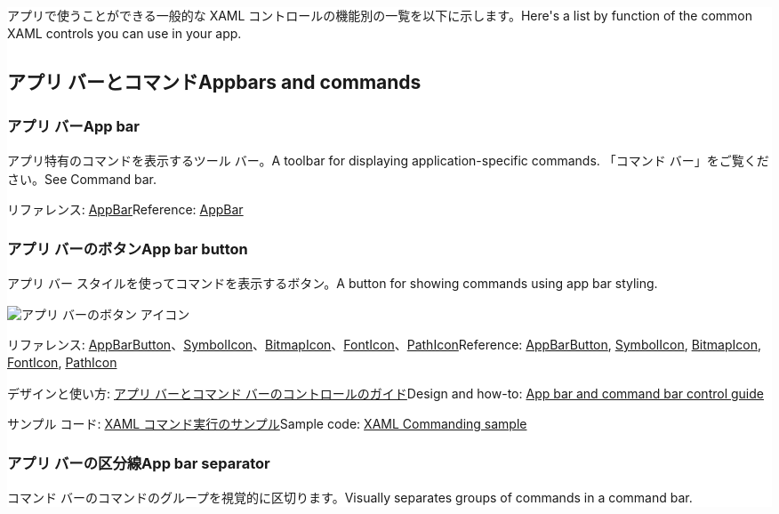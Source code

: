 

<span data-ttu-id="e3711-111">アプリで使うことができる一般的な XAML コントロールの機能別の一覧を以下に示します。</span><span class="sxs-lookup"><span data-stu-id="e3711-111">Here's a list by function of the common XAML controls you can use in your app.</span></span>

## <a name="appbars-and-commands"></a><span data-ttu-id="e3711-112">アプリ バーとコマンド</span><span class="sxs-lookup"><span data-stu-id="e3711-112">Appbars and commands</span></span>

### <a name="app-bar"></a><span data-ttu-id="e3711-113">アプリ バー</span><span class="sxs-lookup"><span data-stu-id="e3711-113">App bar</span></span>
<span data-ttu-id="e3711-114">アプリ特有のコマンドを表示するツール バー。</span><span class="sxs-lookup"><span data-stu-id="e3711-114">A toolbar for displaying application-specific commands.</span></span> <span data-ttu-id="e3711-115">「コマンド バー」をご覧ください。</span><span class="sxs-lookup"><span data-stu-id="e3711-115">See Command bar.</span></span>

<span data-ttu-id="e3711-116">リファレンス: [AppBar](https://msdn.microsoft.com/library/windows/apps/xaml/windows.ui.xaml.controls.appbar.aspx)</span><span class="sxs-lookup"><span data-stu-id="e3711-116">Reference: [AppBar](https://msdn.microsoft.com/library/windows/apps/xaml/windows.ui.xaml.controls.appbar.aspx)</span></span> 

### <a name="app-bar-button"></a><span data-ttu-id="e3711-117">アプリ バーのボタン</span><span class="sxs-lookup"><span data-stu-id="e3711-117">App bar button</span></span>
<span data-ttu-id="e3711-118">アプリ バー スタイルを使ってコマンドを表示するボタン。</span><span class="sxs-lookup"><span data-stu-id="e3711-118">A button for showing commands using app bar styling.</span></span>

![アプリ バーのボタン アイコン](images/controls/app-bar-buttons.png) 

<span data-ttu-id="e3711-120">リファレンス: [AppBarButton](https://msdn.microsoft.com/library/windows/apps/xaml/windows.ui.xaml.controls.appbarbutton.aspx)、[SymbolIcon](https://msdn.microsoft.com/library/windows/apps/xaml/windows.ui.xaml.controls.symbolicon.aspx)、[BitmapIcon](https://msdn.microsoft.com/library/windows/apps/xaml/windows.ui.xaml.controls.bitmapicon.aspx)、[FontIcon](https://msdn.microsoft.com/library/windows/apps/xaml/windows.ui.xaml.controls.fonticon.aspx)、[PathIcon](https://msdn.microsoft.com/library/windows/apps/xaml/windows.ui.xaml.controls.pathicon.aspx)</span><span class="sxs-lookup"><span data-stu-id="e3711-120">Reference: [AppBarButton](https://msdn.microsoft.com/library/windows/apps/xaml/windows.ui.xaml.controls.appbarbutton.aspx), [SymbolIcon](https://msdn.microsoft.com/library/windows/apps/xaml/windows.ui.xaml.controls.symbolicon.aspx), [BitmapIcon](https://msdn.microsoft.com/library/windows/apps/xaml/windows.ui.xaml.controls.bitmapicon.aspx), [FontIcon](https://msdn.microsoft.com/library/windows/apps/xaml/windows.ui.xaml.controls.fonticon.aspx), [PathIcon](https://msdn.microsoft.com/library/windows/apps/xaml/windows.ui.xaml.controls.pathicon.aspx)</span></span> 

<span data-ttu-id="e3711-121">デザインと使い方: [アプリ バーとコマンド バーのコントロールのガイド](app-bars.md)</span><span class="sxs-lookup"><span data-stu-id="e3711-121">Design and how-to: [App bar and command bar control guide](app-bars.md)</span></span> 

<span data-ttu-id="e3711-122">サンプル コード: [XAML コマンド実行のサンプル](http://go.microsoft.com/fwlink/p/?LinkId=620019)</span><span class="sxs-lookup"><span data-stu-id="e3711-122">Sample code: [XAML Commanding sample](http://go.microsoft.com/fwlink/p/?LinkId=620019)</span></span>

### <a name="app-bar-separator"></a><span data-ttu-id="e3711-123">アプリ バーの区分線</span><span class="sxs-lookup"><span data-stu-id="e3711-123">App bar separator</span></span>
<span data-ttu-id="e3711-124">コマンド バーのコマンドのグループを視覚的に区切ります。</span><span class="sxs-lookup"><span data-stu-id="e3711-124">Visually separates groups of commands in a command bar.</span></span>
